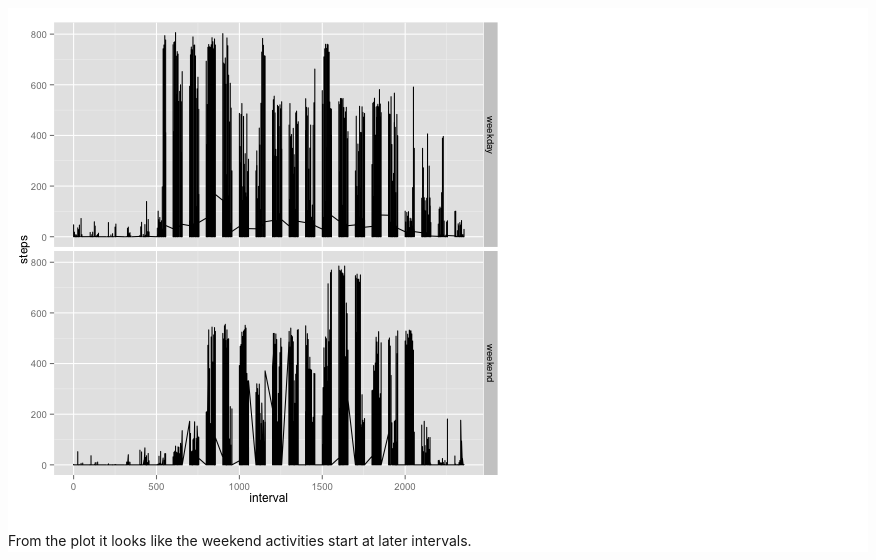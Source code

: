 ![plot of chunk unnamed-chunk-20](figure/unnamed-chunk-20-1.png) 

From the plot it looks like the weekend activities start at later intervals.
